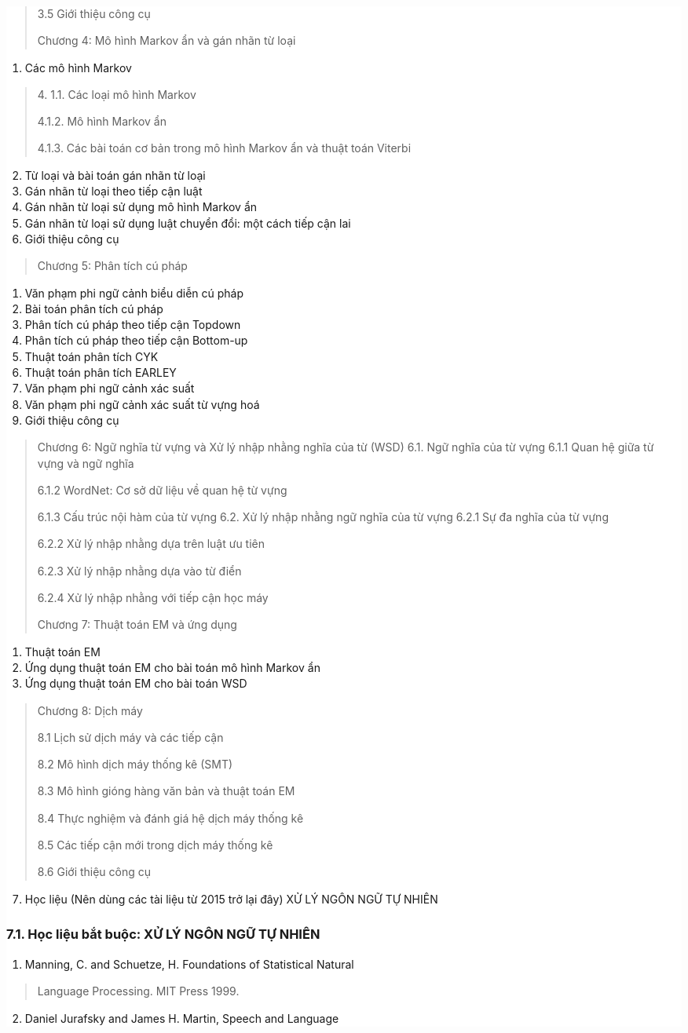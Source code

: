 > 3.5 Giới thiệu công cụ
>
> Chương 4: Mô hình Markov ẩn và gán nhãn từ loại
1.  Các mô hình Markov
> 4\. 1.1. Các loại mô hình Markov
>
> 4.1.2. Mô hình Markov ẩn
>
> 4.1.3. Các bài toán cơ bản trong mô hình Markov ẩn và thuật toán
> Viterbi
2.  Từ loại và bài toán gán nhãn từ loại
3.  Gán nhãn từ loại theo tiếp cận luật
4.  Gán nhãn từ loại sử dụng mô hình Markov ẩn
5.  Gán nhãn từ loại sử dụng luật chuyển đổi: một cách tiếp cận lai
6.  Giới thiệu công cụ
> Chương 5: Phân tích cú pháp
1.  Văn phạm phi ngữ cảnh biểu diễn cú pháp
2.  Bài toán phân tích cú pháp
3.  Phân tích cú pháp theo tiếp cận Topdown
4.  Phân tích cú pháp theo tiếp cận Bottom-up
5.  Thuật toán phân tích CYK
6.  Thuật toán phân tích EARLEY
7.  Văn phạm phi ngữ cảnh xác suất
8.  Văn phạm phi ngữ cảnh xác suất từ vựng hoá
9.  Giới thiệu công cụ
> Chương 6: Ngữ nghĩa từ vựng và Xử lý nhập nhằng nghĩa của từ (WSD)
6.1. Ngữ nghĩa của từ vựng
> 6.1.1 Quan hệ giữa từ vựng và ngữ nghĩa
>
> 6.1.2 WordNet: Cơ sở dữ liệu về quan hệ từ vựng
>
> 6.1.3 Cấu trúc nội hàm của từ vựng
6.2. Xử lý nhập nhằng ngữ nghĩa của từ vựng
> 6.2.1 Sự đa nghĩa của từ vựng
>
> 6.2.2 Xử lý nhập nhằng dựa trên luật ưu tiên
>
> 6.2.3 Xử lý nhập nhằng dựa vào từ điển
>
> 6.2.4 Xử lý nhập nhằng với tiếp cận học máy
>
> Chương 7: Thuật toán EM và ứng dụng
1.  Thuật toán EM
2.  Ứng dụng thuật toán EM cho bài toán mô hình Markov ẩn
3.  Ứng dụng thuật toán EM cho bài toán WSD
> Chương 8: Dịch máy
>
> 8.1 Lịch sử dịch máy và các tiếp cận
>
> 8.2 Mô hình dịch máy thống kê (SMT)
>
> 8.3 Mô hình gióng hàng văn bản và thuật toán EM
>
> 8.4 Thực nghiệm và đánh giá hệ dịch máy thống kê
>
> 8.5 Các tiếp cận mới trong dịch máy thống kê
>
> 8.6 Giới thiệu công cụ
7. Học liệu (Nên dùng các tài liệu từ 2015 trở lại đây) XỬ LÝ NGÔN NGỮ TỰ NHIÊN
### 7.1. Học liệu bắt buộc: XỬ LÝ NGÔN NGỮ TỰ NHIÊN
1.  Manning, C. and Schuetze, H. Foundations of Statistical Natural
> Language Processing. MIT Press 1999.
2.  Daniel Jurafsky and James H. Martin, Speech and Language